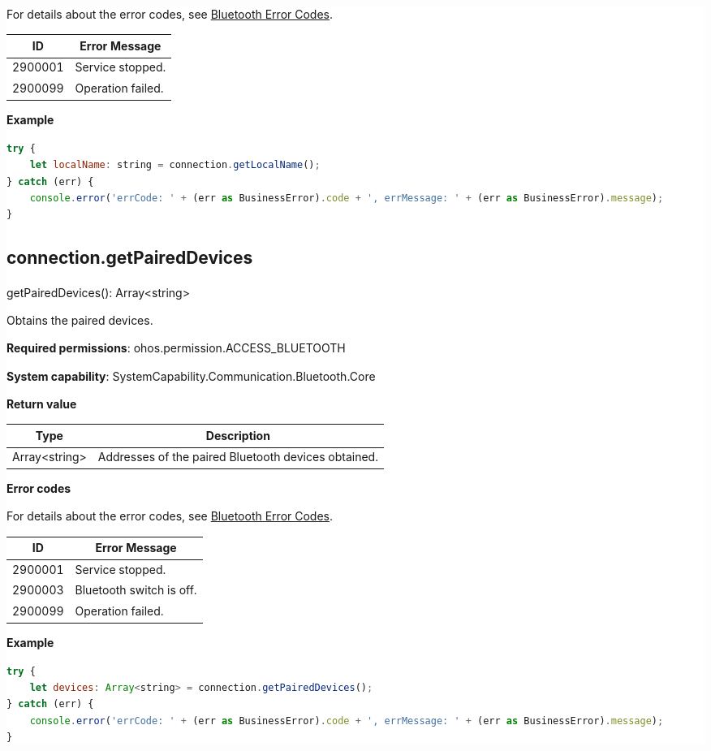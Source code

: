 For details about the error codes, see [Bluetooth Error Codes](../errorcodes/errorcode-bluetoothManager.md).

| ID| Error Message|
| -------- | ---------------------------- |
|2900001 | Service stopped.                         |
|2900099 | Operation failed.                        |

**Example**

```js
try {
    let localName: string = connection.getLocalName();
} catch (err) {
    console.error('errCode: ' + (err as BusinessError).code + ', errMessage: ' + (err as BusinessError).message);
}
```


## connection.getPairedDevices<a name="getPairedDevices"></a>

getPairedDevices(): Array&lt;string&gt;

Obtains the paired devices.

**Required permissions**: ohos.permission.ACCESS_BLUETOOTH

**System capability**: SystemCapability.Communication.Bluetooth.Core

**Return value**

| Type                 | Description           |
| ------------------- | ------------- |
| Array&lt;string&gt; | Addresses of the paired Bluetooth devices obtained. |

**Error codes**

For details about the error codes, see [Bluetooth Error Codes](../errorcodes/errorcode-bluetoothManager.md).

| ID| Error Message|
| -------- | ---------------------------- |
|2900001 | Service stopped.                         |
|2900003 | Bluetooth switch is off.                 |
|2900099 | Operation failed.                        |

**Example**

```js
try {
    let devices: Array<string> = connection.getPairedDevices();
} catch (err) {
    console.error('errCode: ' + (err as BusinessError).code + ', errMessage: ' + (err as BusinessError).message);
}
```
